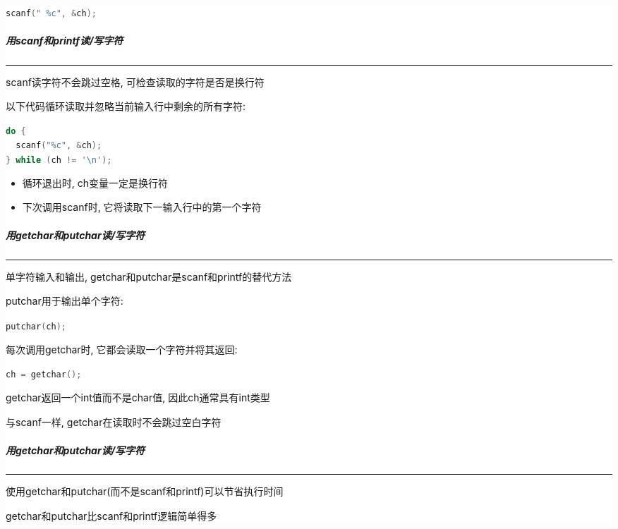 ```C
scanf(" %c", &ch);
```






##### 用scanf和printf读/写字符

---

scanf读字符不会跳过空格, 可检查读取的字符是否是换行符

以下代码循环读取并忽略当前输入行中剩余的所有字符: 

```C
do {
  scanf("%c", &ch);
} while (ch != '\n');
```

- 循环退出时, ch变量一定是换行符

- 下次调用scanf时, 它将读取下一输入行中的第一个字符






##### 用getchar和putchar读/写字符

---

单字符输入和输出, getchar和putchar是scanf和printf的替代方法

putchar用于输出单个字符: 

```C
putchar(ch);
```

每次调用getchar时, 它都会读取一个字符并将其返回: 

```C
ch = getchar();
```

getchar返回一个int值而不是char值, 因此ch通常具有int类型

与scanf一样, getchar在读取时不会跳过空白字符






##### 用getchar和putchar读/写字符

---

使用getchar和putchar(而不是scanf和printf)可以节省执行时间

getchar和putchar比scanf和printf逻辑简单得多
